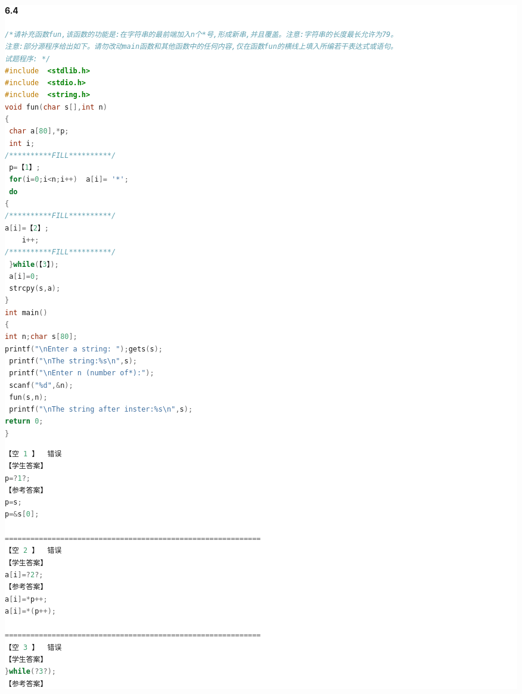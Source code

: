 



#### 6.4

```c
/*请补充函数fun,该函数的功能是:在字符串的最前端加入n个*号,形成新串,并且覆盖。注意:字符串的长度最长允许为79。
注意:部分源程序给出如下。请勿改动main函数和其他函数中的任何内容,仅在函数fun的横线上填入所编若干表达式或语句。
试题程序: */
#include  <stdlib.h>
#include  <stdio.h>
#include  <string.h>
void fun(char s[],int n)  
{
 char a[80],*p;
 int i;
/**********FILL**********/
 p=【1】;   
 for(i=0;i<n;i++)  a[i]= '*';
 do 
{
/**********FILL**********/
a[i]=【2】;
    i++;
/**********FILL**********/
 }while(【3】);
 a[i]=0;
 strcpy(s,a);
}
int main()
{
int n;char s[80];
printf("\nEnter a string: ");gets(s);
 printf("\nThe string:%s\n",s);
 printf("\nEnter n (number of*):");
 scanf("%d",&n);
 fun(s,n);
 printf("\nThe string after inster:%s\n",s);
return 0;
}

```



```c
【空 1 】	错误
【学生答案】
p=?1?;   
【参考答案】
p=s;
p=&s[0];

============================================================
【空 2 】	错误
【学生答案】
a[i]=?2?;
【参考答案】
a[i]=*p++;
a[i]=*(p++);

============================================================
【空 3 】	错误
【学生答案】
}while(?3?);
【参考答案】
```